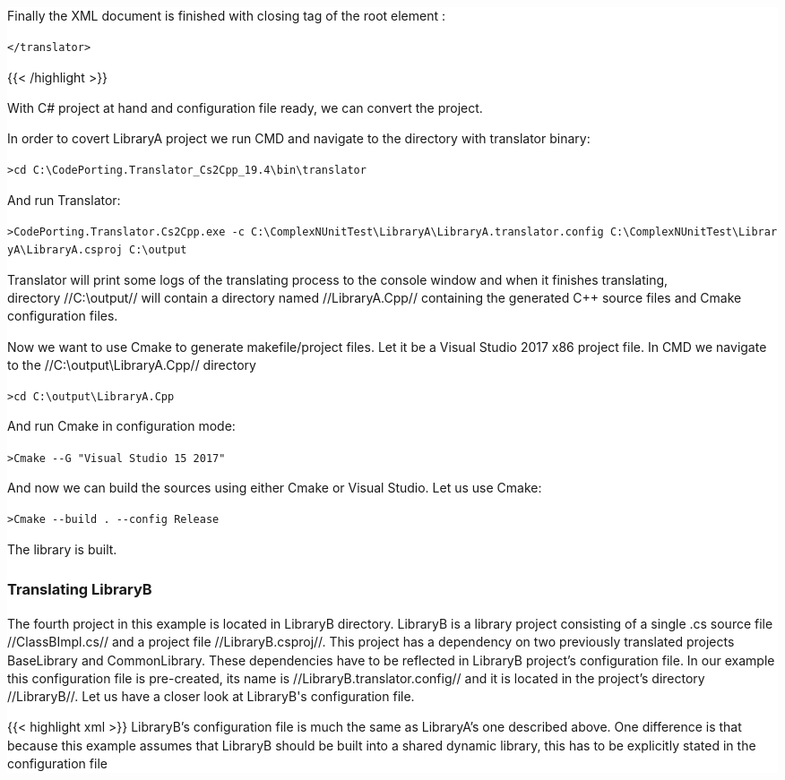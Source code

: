 Finally the XML document is finished with closing tag of the root element <translator>:

    </translator>
{{< /highlight >}}

With C# project at hand and configuration file ready, we can convert the project.

In order to covert LibraryA project we run CMD and navigate to the directory with translator binary:

```
>cd C:\CodePorting.Translator_Cs2Cpp_19.4\bin\translator
```


And run Translator:

```
>CodePorting.Translator.Cs2Cpp.exe -c C:\ComplexNUnitTest\LibraryA\LibraryA.translator.config C:\ComplexNUnitTest\LibraryA\LibraryA.csproj C:\output
```

Translator will print some logs of the translating process to the console window and when it finishes translating, directory //C:\output// will contain a directory named //LibraryA.Cpp// containing the generated C++ source files and Cmake configuration files.

Now we want to use Cmake to generate makefile/project files. Let it be a Visual Studio 2017 x86 project file. In CMD we navigate to the //C:\output\LibraryA.Cpp// directory

```
>cd C:\output\LibraryA.Cpp
```

And run Cmake in configuration mode:

```
>Cmake --G "Visual Studio 15 2017"
```

And now we can build the sources using either Cmake or Visual Studio. Let us use Cmake:

```
>Cmake --build . --config Release
```

The library is built.

### Translating LibraryB ###

The fourth project in this example is located in LibraryB directory. LibraryB is a library project consisting of a single .cs source file //ClassBImpl.cs// and a project file //LibraryB.csproj//. This project has a dependency on two previously translated projects BaseLibrary and CommonLibrary. These dependencies have to be reflected in LibraryB project’s configuration file. In our example this configuration file is pre-created, its name is //LibraryB.translator.config// and it is located in the project’s directory //LibraryB//. Let us have a closer look at LibraryB's configuration file.

{{< highlight xml >}}
LibraryB’s configuration file is much the same as LibraryA’s one described above. One difference is that because this example assumes that LibraryB should be built into a shared dynamic library, this has to be explicitly stated in the configuration file

